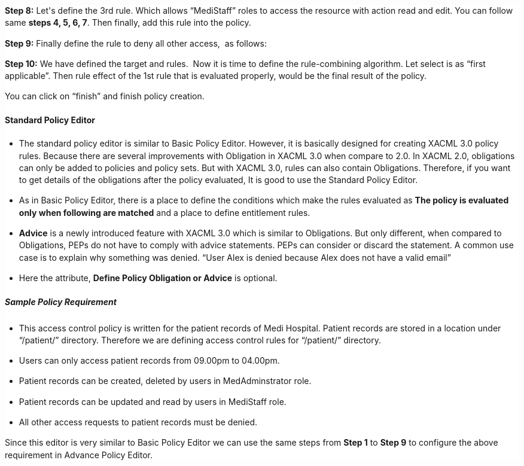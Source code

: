 **Step 8:** Let's define the 3rd rule. Which allows “MediStaff” roles to
access the resource with action read and edit. You can follow same
**steps 4, 5, 6, 7**. Then finally, add this rule into the policy.

**Step 9:** Finally define the rule to deny all other access,  as
follows:

**Step 10:** We have defined the target and rules.  Now it is time to
define the rule-combining algorithm. Let select is as “first
applicable”. Then rule effect of the 1st rule that is evaluated
properly, would be the final result of the policy.

You can click on “finish” and finish policy creation.

#### Standard Policy Editor

-   The standard policy editor is similar to Basic Policy Editor.
    However, it is basically designed for creating XACML 3.0 policy rules.
    Because there are several improvements with Obligation in XACML 3.0
    when compare to 2.0. In XACML 2.0, obligations can only be added to
    policies and policy sets. But with XACML 3.0, rules can also contain
    Obligations. Therefore, if you want to get details of the
    obligations after the policy evaluated, It is good to use the
    Standard Policy Editor.  
      
-   As in Basic Policy Editor, there is a place to define the conditions
    which make the rules evaluated as **The policy is evaluated only
    when following are matched** and a place to define entitlement
    rules.  
    
-   **Advice** is a newly introduced feature with XACML 3.0 which is
    similar to Obligations. But only different, when compared to
    Obligations, PEPs do not have to comply with advice statements. PEPs
    can consider or discard the statement. A common use case is to
    explain why something was denied. “User Alex is denied because Alex does
    not have a valid email”  
      
-   Here the attribute, **Define Policy Obligation or Advice** is optional.

##### Sample Policy Requirement

-   This access control policy is written for the patient records of
    Medi Hospital. Patient records are stored in a location under
    “/patient/” directory. Therefore we are defining access control
    rules for “/patient/” directory.  
      
-   Users can only access patient records from 09.00pm to 04.00pm.  
      
-   Patient records can be created, deleted by users in MedAdminstrator
    role.  
      
-   Patient records can be updated and read by users in MediStaff
    role.  
      
-   All other access requests to patient records must be denied.

Since this editor is very similar to Basic Policy Editor we can use the
same steps from **Step 1** to **Step 9** to configure the above
requirement in Advance Policy Editor.
